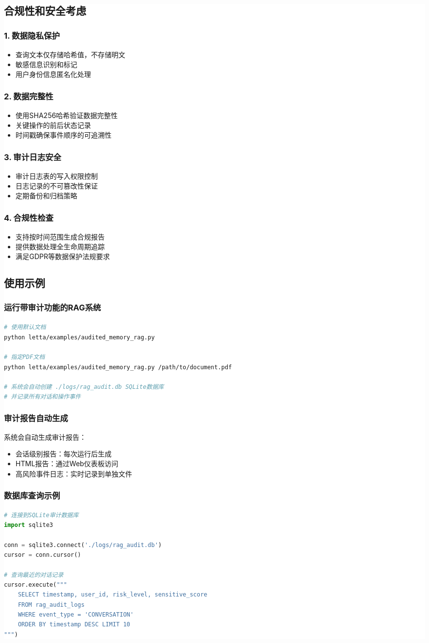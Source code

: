 ```markdown
```

## 合规性和安全考虑

### 1. 数据隐私保护
- 查询文本仅存储哈希值，不存储明文
- 敏感信息识别和标记
- 用户身份信息匿名化处理

### 2. 数据完整性
- 使用SHA256哈希验证数据完整性
- 关键操作的前后状态记录
- 时间戳确保事件顺序的可追溯性

### 3. 审计日志安全
- 审计日志表的写入权限控制
- 日志记录的不可篡改性保证
- 定期备份和归档策略

### 4. 合规性检查
- 支持按时间范围生成合规报告
- 提供数据处理全生命周期追踪
- 满足GDPR等数据保护法规要求

## 使用示例

### 运行带审计功能的RAG系统

```bash
# 使用默认文档
python letta/examples/audited_memory_rag.py

# 指定PDF文档
python letta/examples/audited_memory_rag.py /path/to/document.pdf

# 系统会自动创建 ./logs/rag_audit.db SQLite数据库
# 并记录所有对话和操作事件
```

### 审计报告自动生成

系统会自动生成审计报告：
- 会话级别报告：每次运行后生成
- HTML报告：通过Web仪表板访问
- 高风险事件日志：实时记录到单独文件

### 数据库查询示例

```python
# 连接到SQLite审计数据库
import sqlite3

conn = sqlite3.connect('./logs/rag_audit.db')
cursor = conn.cursor()

# 查询最近的对话记录
cursor.execute("""
    SELECT timestamp, user_id, risk_level, sensitive_score 
    FROM rag_audit_logs 
    WHERE event_type = 'CONVERSATION' 
    ORDER BY timestamp DESC LIMIT 10
""")
```